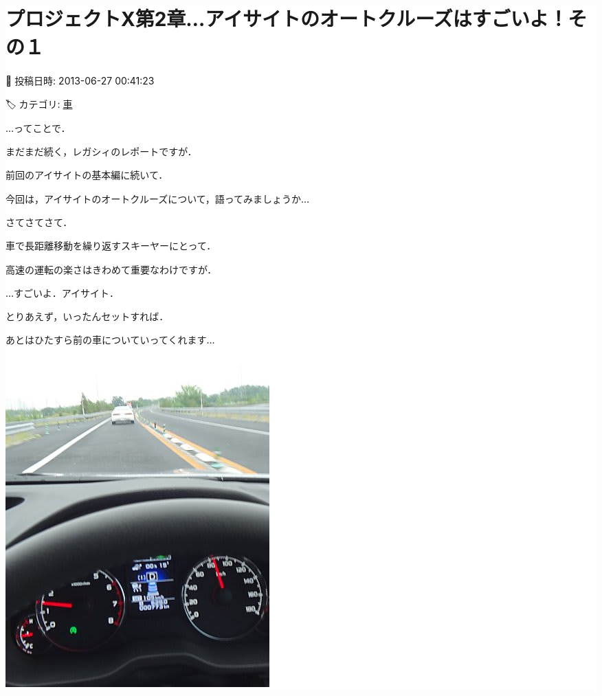 # プロジェクトX第2章…アイサイトのオートクルーズはすごいよ！その１

📅 投稿日時: 2013-06-27 00:41:23

🏷️ カテゴリ: [車](cba0e8330b3f2ded7c1addfacc75d4547.md)

…ってことで．


まだまだ続く，レガシィのレポートですが．





前回のアイサイトの基本編に続いて．


今回は，アイサイトのオートクルーズについて，語ってみましょうか…





さてさてさて．


車で長距離移動を繰り返すスキーヤーにとって．


高速の運転の楽さはきわめて重要なわけですが．


…すごいよ．アイサイト．





とりあえず，いったんセットすれば．


あとはひたすら前の車についていってくれます…




![2ae7e4ad7c2933aed0034fd4a8d15099.jpg](images/2ae7e4ad7c2933aed0034fd4a8d15099.jpg)
